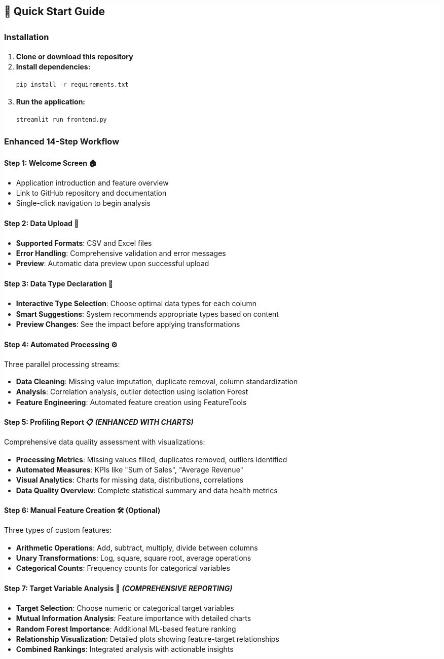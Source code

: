 ## 🚀 Quick Start Guide

### Installation
1. **Clone or download this repository**
2. **Install dependencies:**
   ```bash
   pip install -r requirements.txt
   ```
3. **Run the application:**
   ```bash
   streamlit run frontend.py
   ```

### **Enhanced 14-Step Workflow**

#### **Step 1: Welcome Screen** 🏠
- Application introduction and feature overview
- Link to GitHub repository and documentation
- Single-click navigation to begin analysis

#### **Step 2: Data Upload** 📁
- **Supported Formats**: CSV and Excel files
- **Error Handling**: Comprehensive validation and error messages
- **Preview**: Automatic data preview upon successful upload

#### **Step 3: Data Type Declaration** 🔧
- **Interactive Type Selection**: Choose optimal data types for each column
- **Smart Suggestions**: System recommends appropriate types based on content
- **Preview Changes**: See the impact before applying transformations

#### **Step 4: Automated Processing** ⚙️
Three parallel processing streams:
- **Data Cleaning**: Missing value imputation, duplicate removal, column standardization
- **Analysis**: Correlation analysis, outlier detection using Isolation Forest
- **Feature Engineering**: Automated feature creation using FeatureTools

#### **Step 5: Profiling Report** 📋 *(ENHANCED WITH CHARTS)*
Comprehensive data quality assessment with visualizations:
- **Processing Metrics**: Missing values filled, duplicates removed, outliers identified
- **Automated Measures**: KPIs like "Sum of Sales", "Average Revenue"
- **Visual Analytics**: Charts for missing data, distributions, correlations
- **Data Quality Overview**: Complete statistical summary and data health metrics

#### **Step 6: Manual Feature Creation** 🛠️ (Optional)
Three types of custom features:
- **Arithmetic Operations**: Add, subtract, multiply, divide between columns
- **Unary Transformations**: Log, square, square root, average operations
- **Categorical Counts**: Frequency counts for categorical variables

#### **Step 7: Target Variable Analysis** 🎯 *(COMPREHENSIVE REPORTING)*
- **Target Selection**: Choose numeric or categorical target variables
- **Mutual Information Analysis**: Feature importance with detailed charts
- **Random Forest Importance**: Additional ML-based feature ranking
- **Relationship Visualization**: Detailed plots showing feature-target relationships
- **Combined Rankings**: Integrated analysis with actionable insights
